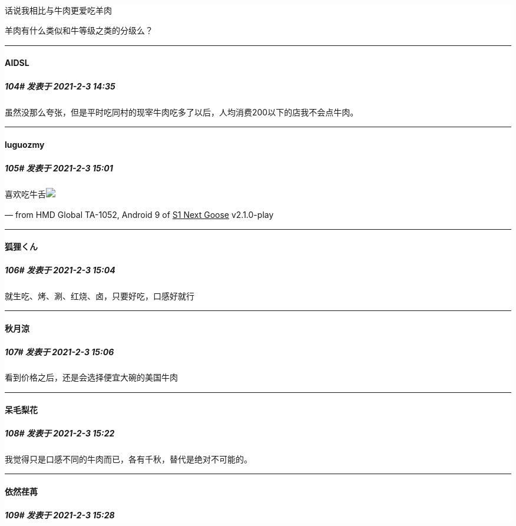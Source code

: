 
话说我相比与牛肉更爱吃羊肉

羊肉有什么类似和牛等级之类的分级么？


-----

####  AIDSL  
##### 104#       发表于 2021-2-3 14:35


虽然没那么夸张，但是平时吃同村的现宰牛肉吃多了以后，人均消费200以下的店我不会点牛肉。


-----

####  luguozmy  
##### 105#       发表于 2021-2-3 15:01


喜欢吃牛舌<img src="https://static.saraba1st.com/image/smiley/face2017/041.png" referrerpolicy="no-referrer">

— from HMD Global TA-1052, Android 9 of [S1 Next Goose](https://pan.baidu.com/s/1mi43uRm) v2.1.0-play


-----

####  狐狸くん  
##### 106#       发表于 2021-2-3 15:04


就生吃、烤、涮、红烧、卤，只要好吃，口感好就行


-----

####  秋月涼  
##### 107#       发表于 2021-2-3 15:06


看到价格之后，还是会选择便宜大碗的美国牛肉


-----

####  呆毛梨花  
##### 108#       发表于 2021-2-3 15:22


我觉得只是口感不同的牛肉而已，各有千秋，替代是绝对不可能的。


-----

####  依然荏苒  
##### 109#       发表于 2021-2-3 15:28
